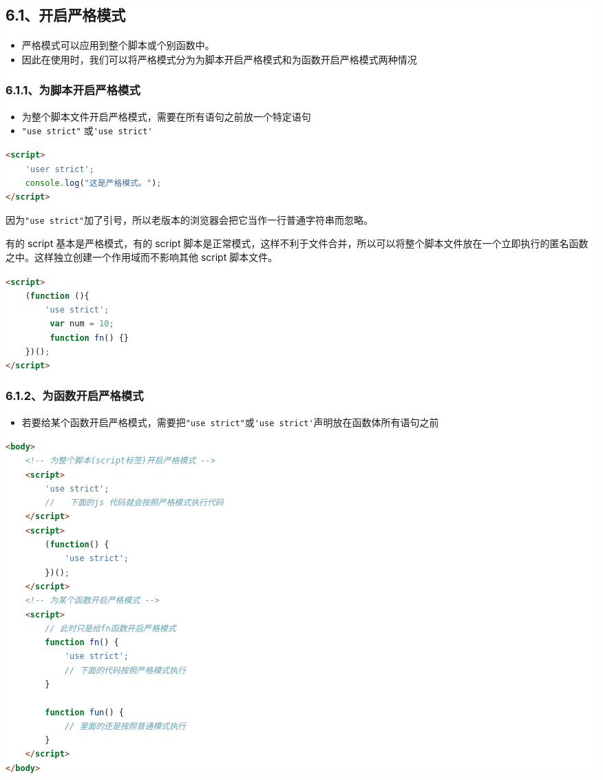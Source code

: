## 6.1、开启严格模式

- 严格模式可以应用到整个脚本或个别函数中。
- 因此在使用时，我们可以将严格模式分为为脚本开启严格模式和为函数开启严格模式两种情况

### 6.1.1、为脚本开启严格模式

- 为整个脚本文件开启严格模式，需要在所有语句之前放一个特定语句
- `"use strict"` 或`'use strict'`

```html
<script>
    'user strict';
	console.log("这是严格模式。");
</script>
```

因为`"use strict"`加了引号，所以老版本的浏览器会把它当作一行普通字符串而忽略。

有的 script 基本是严格模式，有的 script 脚本是正常模式，这样不利于文件合并，所以可以将整个脚本文件放在一个立即执行的匿名函数之中。这样独立创建一个作用域而不影响其他 script 脚本文件。

```html
<script>
	(function (){
    	'use strict';
    	 var num = 10;
    	 function fn() {}
	})();   
</script>
```

### 6.1.2、为函数开启严格模式

- 若要给某个函数开启严格模式，需要把`"use strict"`或`'use strict'`声明放在函数体所有语句之前

```html
<body>
    <!-- 为整个脚本(script标签)开启严格模式 -->
    <script>
        'use strict';
        //   下面的js 代码就会按照严格模式执行代码
    </script>
    <script>
        (function() {
            'use strict';
        })();
    </script>
    <!-- 为某个函数开启严格模式 -->
    <script>
        // 此时只是给fn函数开启严格模式
        function fn() {
            'use strict';
            // 下面的代码按照严格模式执行
        }

        function fun() {
            // 里面的还是按照普通模式执行
        }
    </script>
</body>
```
